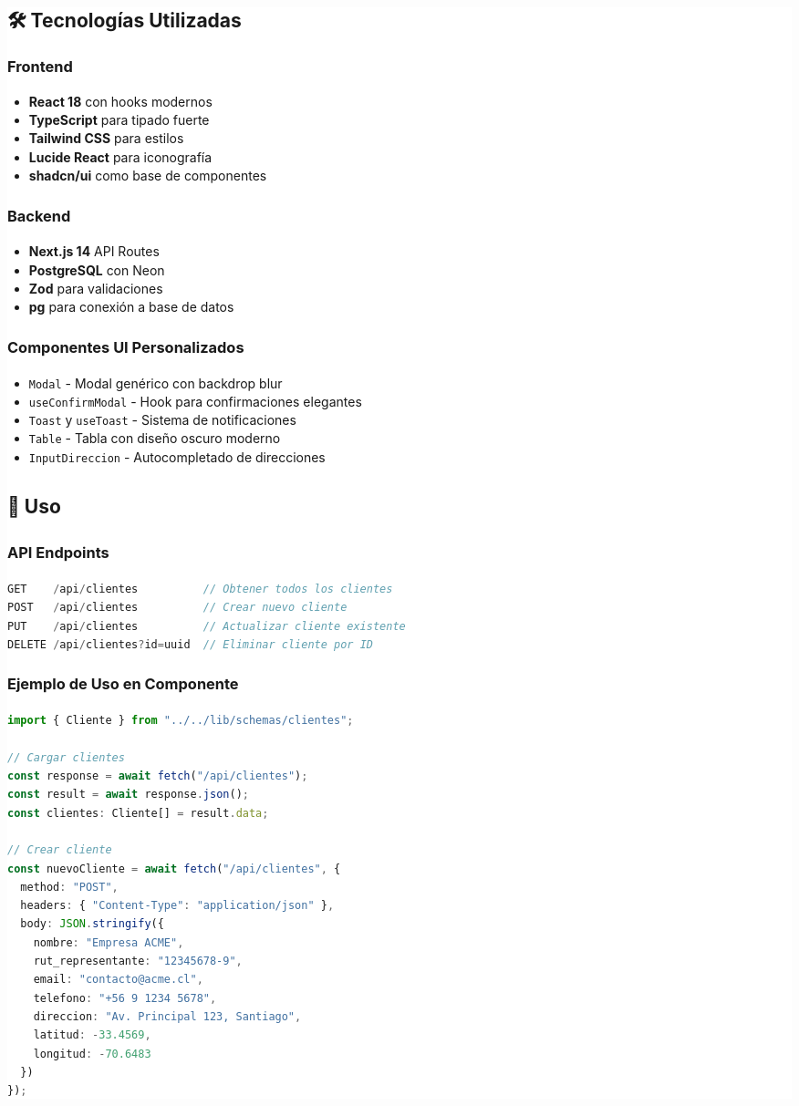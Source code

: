 ## 🛠️ Tecnologías Utilizadas

### Frontend
- **React 18** con hooks modernos
- **TypeScript** para tipado fuerte
- **Tailwind CSS** para estilos
- **Lucide React** para iconografía
- **shadcn/ui** como base de componentes

### Backend
- **Next.js 14** API Routes
- **PostgreSQL** con Neon
- **Zod** para validaciones
- **pg** para conexión a base de datos

### Componentes UI Personalizados
- `Modal` - Modal genérico con backdrop blur
- `useConfirmModal` - Hook para confirmaciones elegantes
- `Toast` y `useToast` - Sistema de notificaciones
- `Table` - Tabla con diseño oscuro moderno
- `InputDireccion` - Autocompletado de direcciones

## 🚀 Uso

### API Endpoints
```typescript
GET    /api/clientes          // Obtener todos los clientes
POST   /api/clientes          // Crear nuevo cliente  
PUT    /api/clientes          // Actualizar cliente existente
DELETE /api/clientes?id=uuid  // Eliminar cliente por ID
```

### Ejemplo de Uso en Componente
```typescript
import { Cliente } from "../../lib/schemas/clientes";

// Cargar clientes
const response = await fetch("/api/clientes");
const result = await response.json();
const clientes: Cliente[] = result.data;

// Crear cliente
const nuevoCliente = await fetch("/api/clientes", {
  method: "POST",
  headers: { "Content-Type": "application/json" },
  body: JSON.stringify({
    nombre: "Empresa ACME",
    rut_representante: "12345678-9",
    email: "contacto@acme.cl",
    telefono: "+56 9 1234 5678",
    direccion: "Av. Principal 123, Santiago",
    latitud: -33.4569,
    longitud: -70.6483
  })
});
```
